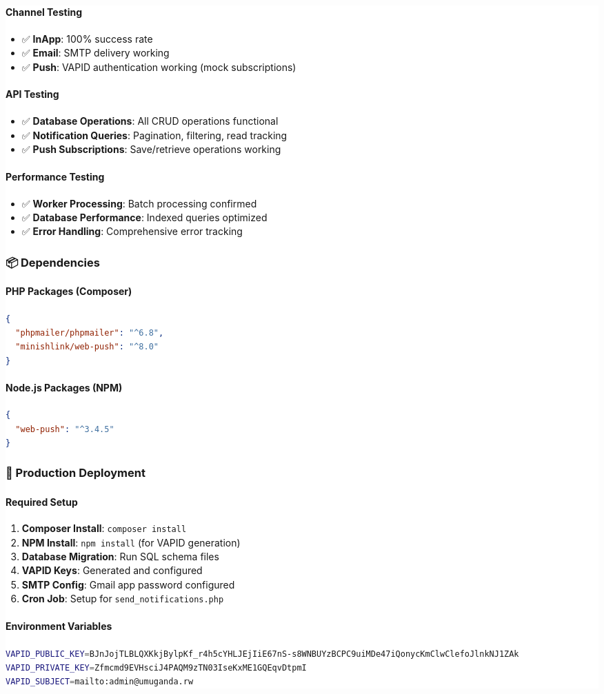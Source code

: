 #### Channel Testing

- ✅ **InApp**: 100% success rate
- ✅ **Email**: SMTP delivery working
- ✅ **Push**: VAPID authentication working (mock subscriptions)

#### API Testing

- ✅ **Database Operations**: All CRUD operations functional
- ✅ **Notification Queries**: Pagination, filtering, read tracking
- ✅ **Push Subscriptions**: Save/retrieve operations working

#### Performance Testing

- ✅ **Worker Processing**: Batch processing confirmed
- ✅ **Database Performance**: Indexed queries optimized
- ✅ **Error Handling**: Comprehensive error tracking

### 📦 Dependencies

#### PHP Packages (Composer)

```json
{
  "phpmailer/phpmailer": "^6.8",
  "minishlink/web-push": "^8.0"
}
```

#### Node.js Packages (NPM)

```json
{
  "web-push": "^3.4.5"
}
```

### 🚀 Production Deployment

#### Required Setup

1. **Composer Install**: `composer install`
2. **NPM Install**: `npm install` (for VAPID generation)
3. **Database Migration**: Run SQL schema files
4. **VAPID Keys**: Generated and configured
5. **SMTP Config**: Gmail app password configured
6. **Cron Job**: Setup for `send_notifications.php`

#### Environment Variables

```bash
VAPID_PUBLIC_KEY=BJnJojTLBLQXKkjBylpKf_r4h5cYHLJEjIiE67nS-s8WNBUYzBCPC9uiMDe47iQonycKmClwClefoJlnkNJ1ZAk
VAPID_PRIVATE_KEY=Zfmcmd9EVHsciJ4PAQM9zTN03IseKxME1GQEqvDtpmI
VAPID_SUBJECT=mailto:admin@umuganda.rw
```
